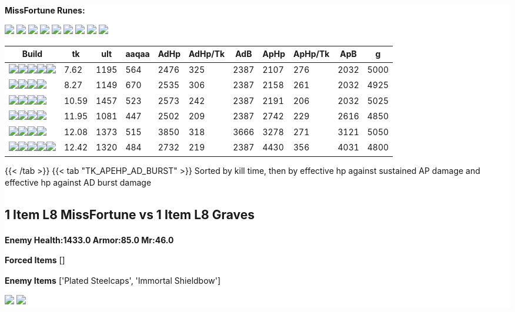 

**MissFortune Runes:**


![](/Styles/Inspiration/FirstStrike/FirstStrike.png)
![](/Styles/Inspiration/MagicalFootwear/MagicalFootwear.png)
![](/Styles/Inspiration/BiscuitDelivery/BiscuitDelivery.png)
![](/Styles/Inspiration/CosmicInsight/CosmicInsight.png)
![](/Styles/Sorcery/AbsoluteFocus/AbsoluteFocus.png)
![](/Styles/Sorcery/GatheringStorm/GatheringStorm.png)
![](/StatMods/StatModsAdaptiveForceIcon.png)
![](/StatMods/StatModsAdaptiveForceIcon.png)
![](/StatMods/StatModsArmorIcon.png)





 Build |tk|ult|aaqaa|AdHp|AdHp/Tk|AdB|ApHp|ApHp/Tk|ApB|g
-|-|-|-|-|-|-|-|-|-|-
![](/item/6672.png)![](/item/2422.png)![](/item/1053.png)![](/item/1055.png)![](/item/1036.png)|7.62|1195|564|2476|325|2387|2107|276|2032|5000
![](/item/3153.png)![](/item/2422.png)![](/item/1055.png)![](/item/1037.png)|8.27|1149|670|2535|306|2387|2158|261|2032|4925
![](/item/3074.png)![](/item/2422.png)![](/item/1055.png)![](/item/1037.png)|10.59|1457|523|2573|242|2387|2191|206|2032|5025
![](/item/3091.png)![](/item/2422.png)![](/item/1053.png)![](/item/1055.png)|11.95|1081|447|2502|209|2387|2742|229|2616|4850
![](/item/6673.png)![](/item/2422.png)![](/item/1055.png)![](/item/1038.png)|12.08|1373|515|3850|318|3666|3278|271|3121|5050
![](/item/3156.png)![](/item/2422.png)![](/item/1053.png)![](/item/1055.png)![](/item/1036.png)|12.42|1320|484|2732|219|2387|4430|356|4031|4800
{{< /tab >}}
{{< tab "TK_APEHP_AD_BURST" >}}
Sorted by kill time, then by effective hp against sustained AP damage and effective hp against AD burst damage
## 1 Item L8 MissFortune vs 1 Item L8 Graves

**Enemy Health:1433.0 Armor:85.0 Mr:46.0**


**Forced Items** []








**Enemy Items** ['Plated Steelcaps', 'Immortal Shieldbow']





![](/item/3047.png)
![](/item/6673.png)
